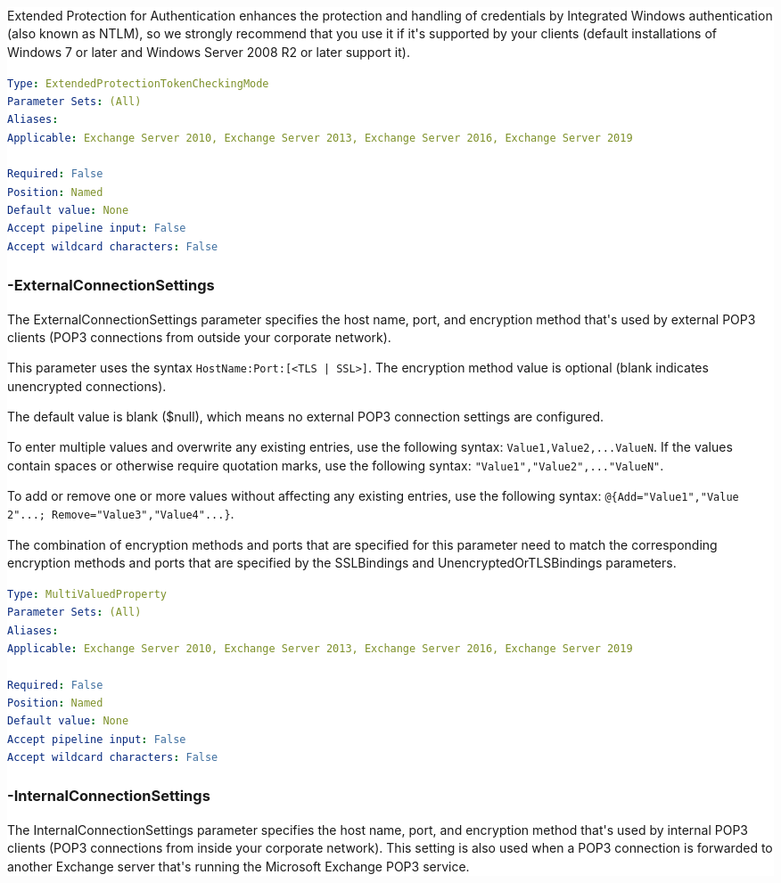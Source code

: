 Extended Protection for Authentication enhances the protection and handling of credentials by Integrated Windows authentication (also known as NTLM), so we strongly recommend that you use it if it's supported by your clients (default installations of Windows 7 or later and Windows Server 2008 R2 or later support it).

```yaml
Type: ExtendedProtectionTokenCheckingMode
Parameter Sets: (All)
Aliases:
Applicable: Exchange Server 2010, Exchange Server 2013, Exchange Server 2016, Exchange Server 2019

Required: False
Position: Named
Default value: None
Accept pipeline input: False
Accept wildcard characters: False
```

### -ExternalConnectionSettings
The ExternalConnectionSettings parameter specifies the host name, port, and encryption method that's used by external POP3 clients (POP3 connections from outside your corporate network).

This parameter uses the syntax `HostName:Port:[<TLS | SSL>]`. The encryption method value is optional (blank indicates unencrypted connections).

The default value is blank ($null), which means no external POP3 connection settings are configured.

To enter multiple values and overwrite any existing entries, use the following syntax: `Value1,Value2,...ValueN`. If the values contain spaces or otherwise require quotation marks, use the following syntax: `"Value1","Value2",..."ValueN"`.

To add or remove one or more values without affecting any existing entries, use the following syntax: `@{Add="Value1","Value2"...; Remove="Value3","Value4"...}`.

The combination of encryption methods and ports that are specified for this parameter need to match the corresponding encryption methods and ports that are specified by the SSLBindings and UnencryptedOrTLSBindings parameters.

```yaml
Type: MultiValuedProperty
Parameter Sets: (All)
Aliases:
Applicable: Exchange Server 2010, Exchange Server 2013, Exchange Server 2016, Exchange Server 2019

Required: False
Position: Named
Default value: None
Accept pipeline input: False
Accept wildcard characters: False
```

### -InternalConnectionSettings
The InternalConnectionSettings parameter specifies the host name, port, and encryption method that's used by internal POP3 clients (POP3 connections from inside your corporate network). This setting is also used when a POP3 connection is forwarded to another Exchange server that's running the Microsoft Exchange POP3 service.
